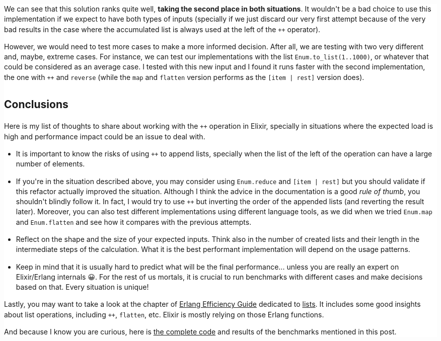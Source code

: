 We can see that this solution ranks quite well, **taking the second place in both situations**. It wouldn't be a bad choice to use this implementation if we expect to have both types of inputs (specially if we just discard our very first attempt because of the very bad results in the case where the accumulated list is always used at the left of the `++` operator).

However, we would need to test more cases to make a more informed decision. After all, we are testing with two very different and, maybe, extreme cases. For instance, we can test our implementations with the list `Enum.to_list(1..1000)`, or whatever that could be considered as an average case. I tested with this new input and I found it runs faster with the second implementation, the one with `++` and `reverse` (while the `map` and `flatten` version performs as the `[item | rest]` version does).

## Conclusions

Here is my list of thoughts to share about working with the `++` operation in Elixir, specially in situations where the expected load is high and performance impact could be an issue to deal with.

* It is important to know the risks of using `++` to append lists, specially when the list of the left of the operation can have a large number of elements.

* If you're in the situation described above, you may consider using `Enum.reduce` and `[item | rest]` but you should validate if this refactor actually improved the situation. Although I think the advice in the documentation is a good _rule of thumb_, you shouldn't blindly follow it. In fact, I would try to use `++` but inverting the order of the appended lists (and reverting the result later).
Moreover, you can also test different implementations using different language tools, as we did when we tried `Enum.map` and `Enum.flatten` and see how it compares with the previous attempts.

* Reflect on the shape and the size of your expected inputs. Think also in the number of created lists and their length in the intermediate steps of the calculation. What it is the best performant implementation will depend on the usage patterns.

* Keep in mind that it is usually hard to predict what will be the final performance... unless you are really an expert on Elixir/Erlang internals 😀. For the rest of us mortals, it is crucial to run benchmarks with different cases and make decisions based on that. Every situation is unique!

Lastly, you may want to take a look at the chapter of [Erlang Efficiency Guide](http://erlang.org/doc/efficiency_guide/introduction.html) dedicated to [lists](http://erlang.org/doc/efficiency_guide/listHandling.html). It includes some good insights about list operations, including `++`, `flatten`, etc. Elixir is mostly relying on those Erlang functions.

And because I know you are curious, here is [the complete code](https://gist.github.com/jmbejar/3761e0fd2905f7aaa0aedbbfda598624) and results of the benchmarks mentioned in this post.
